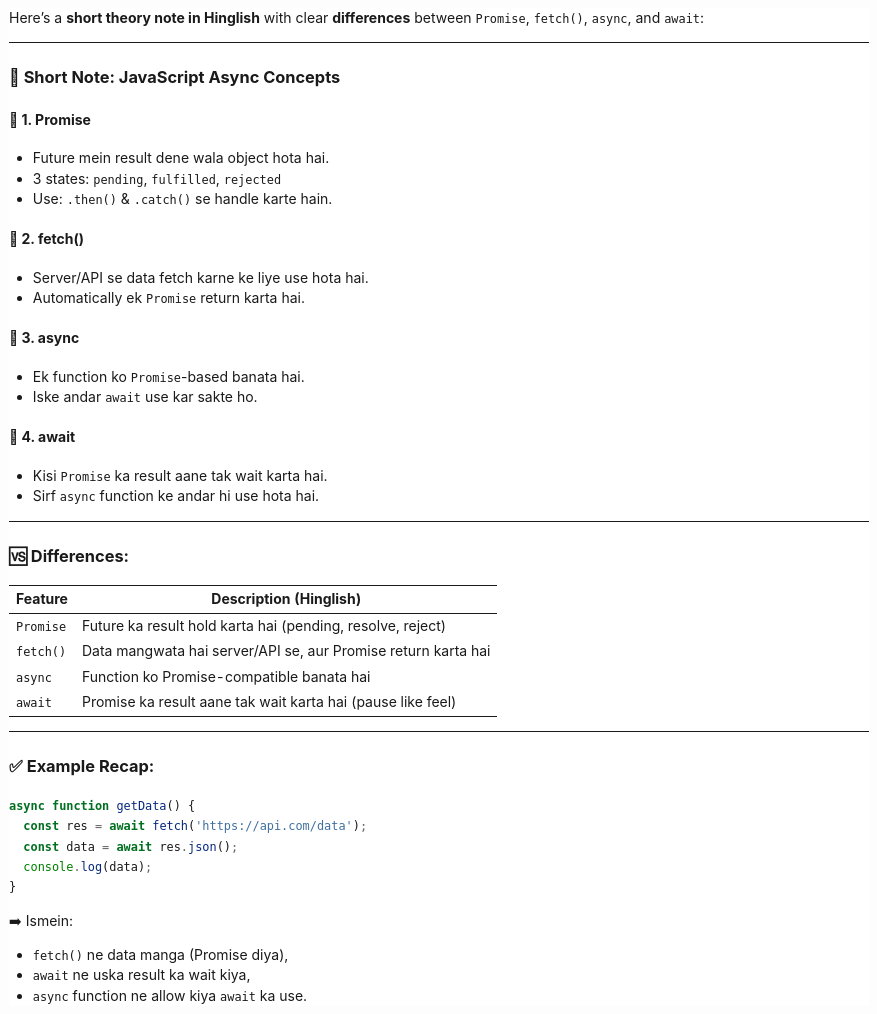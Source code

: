 

Here’s a **short theory note in Hinglish** with clear **differences** between `Promise`, `fetch()`, `async`, and `await`:

---

### 📒 **Short Note: JavaScript Async Concepts**

#### 🔹 **1. Promise**
- Future mein result dene wala object hota hai.
- 3 states: `pending`, `fulfilled`, `rejected`
- Use: `.then()` & `.catch()` se handle karte hain.

#### 🔹 **2. fetch()**
- Server/API se data fetch karne ke liye use hota hai.
- Automatically ek `Promise` return karta hai.

#### 🔹 **3. async**
- Ek function ko `Promise`-based banata hai.
- Iske andar `await` use kar sakte ho.

#### 🔹 **4. await**
- Kisi `Promise` ka result aane tak wait karta hai.
- Sirf `async` function ke andar hi use hota hai.

---

### 🆚 Differences:

| Feature      | Description (Hinglish)                                       |
|--------------|---------------------------------------------------------------|
| `Promise`    | Future ka result hold karta hai (pending, resolve, reject)    |
| `fetch()`    | Data mangwata hai server/API se, aur Promise return karta hai |
| `async`      | Function ko Promise-compatible banata hai                     |
| `await`      | Promise ka result aane tak wait karta hai (pause like feel)   |

---

### ✅ Example Recap:

```js
async function getData() {
  const res = await fetch('https://api.com/data');
  const data = await res.json();
  console.log(data);
}
```

➡️ Ismein:
- `fetch()` ne data manga (Promise diya),
- `await` ne uska result ka wait kiya,
- `async` function ne allow kiya `await` ka use.
